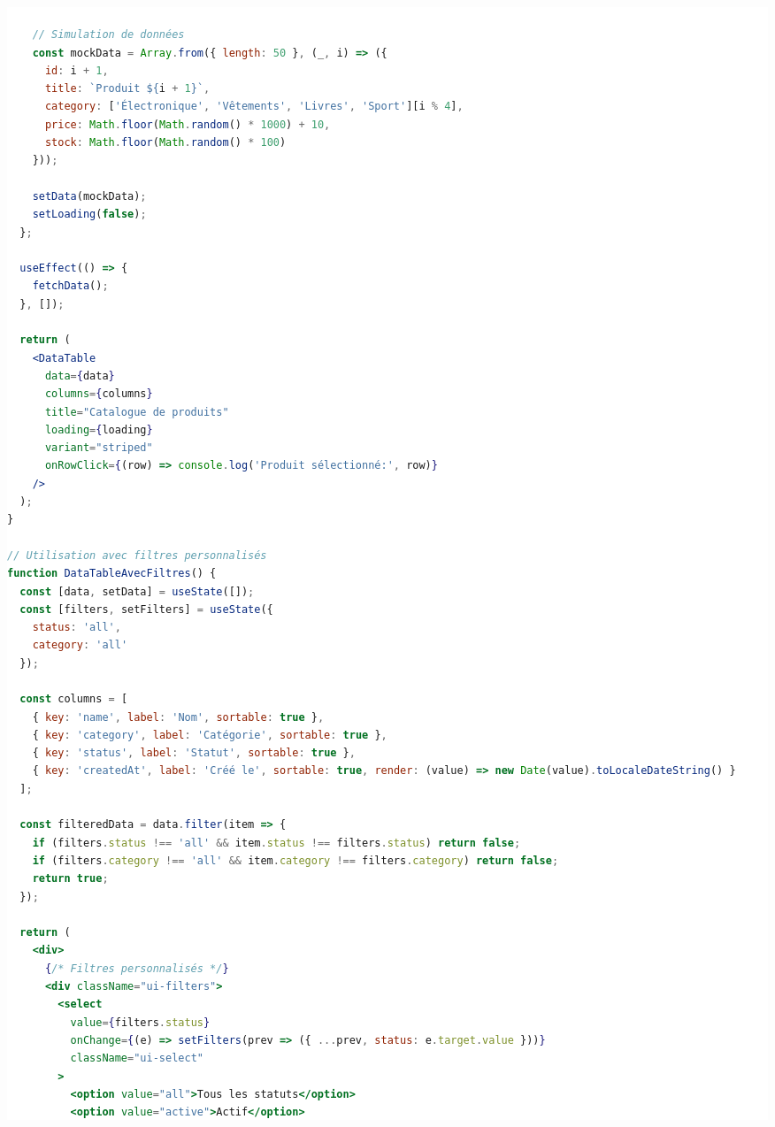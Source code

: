 ```jsx
    
    // Simulation de données
    const mockData = Array.from({ length: 50 }, (_, i) => ({
      id: i + 1,
      title: `Produit ${i + 1}`,
      category: ['Électronique', 'Vêtements', 'Livres', 'Sport'][i % 4],
      price: Math.floor(Math.random() * 1000) + 10,
      stock: Math.floor(Math.random() * 100)
    }));
    
    setData(mockData);
    setLoading(false);
  };

  useEffect(() => {
    fetchData();
  }, []);

  return (
    <DataTable
      data={data}
      columns={columns}
      title="Catalogue de produits"
      loading={loading}
      variant="striped"
      onRowClick={(row) => console.log('Produit sélectionné:', row)}
    />
  );
}

// Utilisation avec filtres personnalisés
function DataTableAvecFiltres() {
  const [data, setData] = useState([]);
  const [filters, setFilters] = useState({
    status: 'all',
    category: 'all'
  });

  const columns = [
    { key: 'name', label: 'Nom', sortable: true },
    { key: 'category', label: 'Catégorie', sortable: true },
    { key: 'status', label: 'Statut', sortable: true },
    { key: 'createdAt', label: 'Créé le', sortable: true, render: (value) => new Date(value).toLocaleDateString() }
  ];

  const filteredData = data.filter(item => {
    if (filters.status !== 'all' && item.status !== filters.status) return false;
    if (filters.category !== 'all' && item.category !== filters.category) return false;
    return true;
  });

  return (
    <div>
      {/* Filtres personnalisés */}
      <div className="ui-filters">
        <select 
          value={filters.status} 
          onChange={(e) => setFilters(prev => ({ ...prev, status: e.target.value }))}
          className="ui-select"
        >
          <option value="all">Tous les statuts</option>
          <option value="active">Actif</option>
```